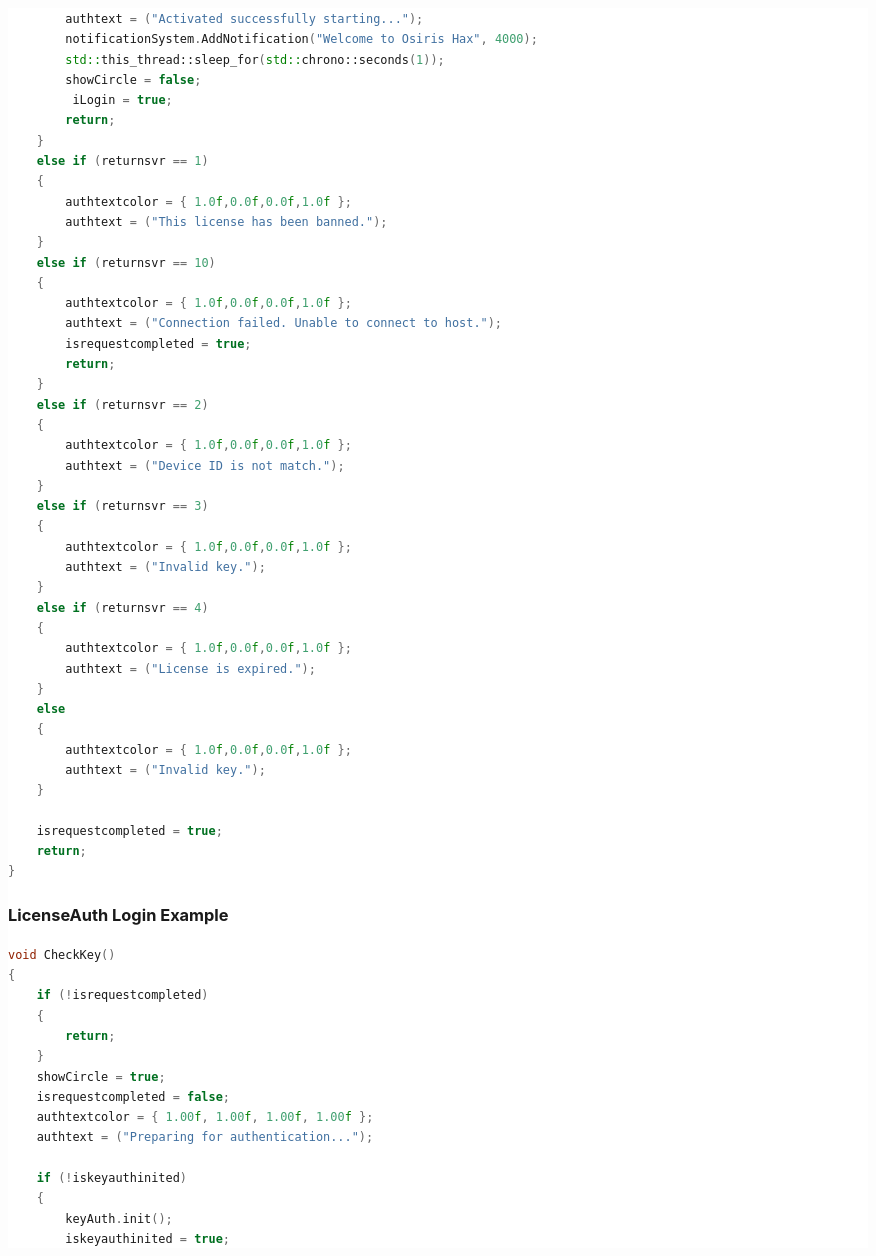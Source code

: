 ```cpp
		authtext = ("Activated successfully starting...");
		notificationSystem.AddNotification("Welcome to Osiris Hax", 4000);
        std::this_thread::sleep_for(std::chrono::seconds(1));
		showCircle = false;
	     iLogin = true;
		return;
	}
	else if (returnsvr == 1)
	{
		authtextcolor = { 1.0f,0.0f,0.0f,1.0f };
		authtext = ("This license has been banned.");
	}
	else if (returnsvr == 10)
	{
		authtextcolor = { 1.0f,0.0f,0.0f,1.0f };
		authtext = ("Connection failed. Unable to connect to host.");
		isrequestcompleted = true;
		return;
	}
	else if (returnsvr == 2)
	{
		authtextcolor = { 1.0f,0.0f,0.0f,1.0f };
		authtext = ("Device ID is not match.");
	}
	else if (returnsvr == 3)
	{
		authtextcolor = { 1.0f,0.0f,0.0f,1.0f };
		authtext = ("Invalid key.");
	}
	else if (returnsvr == 4)
	{
		authtextcolor = { 1.0f,0.0f,0.0f,1.0f };
		authtext = ("License is expired.");
	}
	else
	{
		authtextcolor = { 1.0f,0.0f,0.0f,1.0f };
		authtext = ("Invalid key.");
	}

	isrequestcompleted = true;
	return;
}
```

### LicenseAuth Login Example

```cpp
void CheckKey()
{
	if (!isrequestcompleted)
	{
		return;
	}
	showCircle = true;
	isrequestcompleted = false;
	authtextcolor = { 1.00f, 1.00f, 1.00f, 1.00f };
	authtext = ("Preparing for authentication...");
	
	if (!iskeyauthinited)
	{
		keyAuth.init();
		iskeyauthinited = true;
```